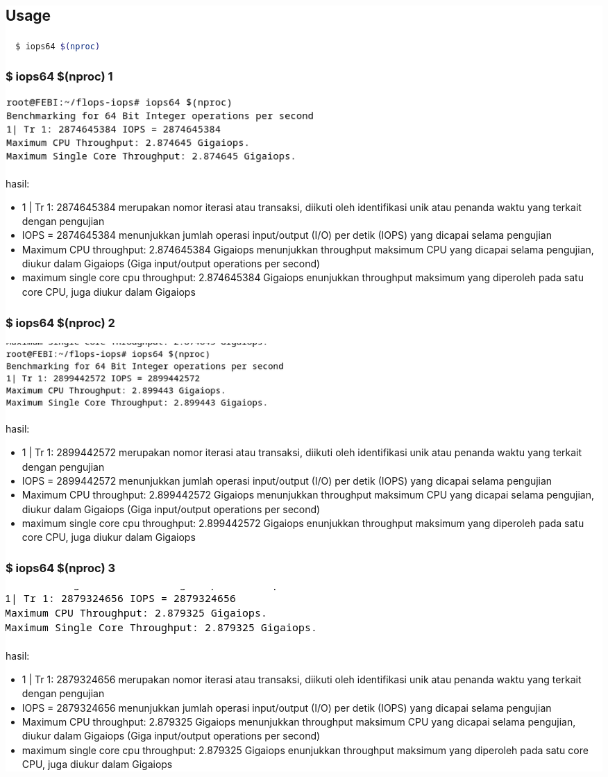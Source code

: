 ## Usage

```sh
  $ iops64 $(nproc)
```

### $ iops64 $(nproc) 1
   ![alt text](https://github.com/febiana0/SysOP24-3123521013/blob/main/Tugas%203/iops64(1).png?raw=true)
   
   hasil: 
   - 1 | Tr 1: 2874645384 merupakan nomor iterasi atau transaksi, diikuti oleh identifikasi unik atau penanda waktu yang terkait dengan pengujian
   - IOPS = 2874645384 menunjukkan jumlah operasi input/output (I/O) per detik (IOPS) yang dicapai selama pengujian
   - Maximum CPU throughput: 2.874645384 Gigaiops menunjukkan throughput maksimum CPU yang dicapai selama pengujian, diukur dalam Gigaiops (Giga input/output operations per second)
   - maximum single core cpu throughput: 2.874645384 Gigaiops enunjukkan throughput maksimum yang diperoleh pada satu core CPU, juga diukur dalam Gigaiops

### $ iops64 $(nproc) 2
   ![alt text](https://github.com/febiana0/SysOP24-3123521013/blob/main/Tugas%203/iops64(2).png?raw=true)
   
   hasil: 
   - 1 | Tr 1: 2899442572 merupakan nomor iterasi atau transaksi, diikuti oleh identifikasi unik atau penanda waktu yang terkait dengan pengujian
   - IOPS = 2899442572 menunjukkan jumlah operasi input/output (I/O) per detik (IOPS) yang dicapai selama pengujian
   - Maximum CPU throughput: 2.899442572 Gigaiops menunjukkan throughput maksimum CPU yang dicapai selama pengujian, diukur dalam Gigaiops (Giga input/output operations per second)
   - maximum single core cpu throughput: 2.899442572 Gigaiops enunjukkan throughput maksimum yang diperoleh pada satu core CPU, juga diukur dalam Gigaiops
   

### $ iops64 $(nproc) 3
   ![alt text](https://github.com/febiana0/SysOP24-3123521013/blob/main/Tugas%203/iops64(3).png?raw=true)
   
   hasil: 
   - 1 | Tr 1: 2879324656 merupakan nomor iterasi atau transaksi, diikuti oleh identifikasi unik atau penanda waktu yang terkait dengan pengujian
   - IOPS = 2879324656 menunjukkan jumlah operasi input/output (I/O) per detik (IOPS) yang dicapai selama pengujian
   - Maximum CPU throughput: 2.879325 Gigaiops menunjukkan throughput maksimum CPU yang dicapai selama pengujian, diukur dalam Gigaiops (Giga input/output operations per second)
   - maximum single core cpu throughput: 2.879325 Gigaiops enunjukkan throughput maksimum yang diperoleh pada satu core CPU, juga diukur dalam Gigaiops
